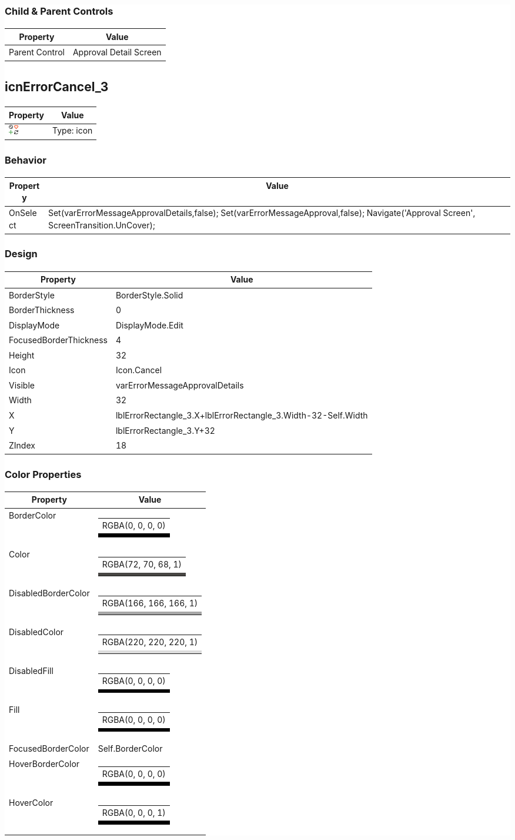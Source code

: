 ### Child & Parent Controls

| Property       | Value                  |
| -------------- | ---------------------- |
| Parent Control | Approval Detail Screen |

## icnErrorCancel\_3

| Property                    | Value      |
| --------------------------- | ---------- |
| ![icon](resources/icon.png) | Type: icon |

### Behavior

| Property | Value                                                                                                                                 |
| -------- | ------------------------------------------------------------------------------------------------------------------------------------- |
| OnSelect | Set(varErrorMessageApprovalDetails,false); Set(varErrorMessageApproval,false); Navigate('Approval Screen', ScreenTransition.UnCover); |

### Design

| Property               | Value                                                             |
| ---------------------- | ----------------------------------------------------------------- |
| BorderStyle            | BorderStyle.Solid                                                 |
| BorderThickness        | 0                                                                 |
| DisplayMode            | DisplayMode.Edit                                                  |
| FocusedBorderThickness | 4                                                                 |
| Height                 | 32                                                                |
| Icon                   | Icon.Cancel                                                       |
| Visible                | varErrorMessageApprovalDetails                                    |
| Width                  | 32                                                                |
| X                      | lblErrorRectangle\_3.X+lblErrorRectangle\_3.Width\-32\-Self.Width |
| Y                      | lblErrorRectangle\_3.Y+32                                         |
| ZIndex                 | 18                                                                |

### Color Properties

| Property            | Value                                                                                                                 |
| ------------------- | --------------------------------------------------------------------------------------------------------------------- |
| BorderColor         | <table border="0"><tr><td>RGBA(0, 0, 0, 0)</td></tr><tr><td style="background-color:#000000"></td></tr></table>       |
| Color               | <table border="0"><tr><td>RGBA(72, 70, 68, 1)</td></tr><tr><td style="background-color:#484644"></td></tr></table>    |
| DisabledBorderColor | <table border="0"><tr><td>RGBA(166, 166, 166, 1)</td></tr><tr><td style="background-color:#A6A6A6"></td></tr></table> |
| DisabledColor       | <table border="0"><tr><td>RGBA(220, 220, 220, 1)</td></tr><tr><td style="background-color:#DCDCDC"></td></tr></table> |
| DisabledFill        | <table border="0"><tr><td>RGBA(0, 0, 0, 0)</td></tr><tr><td style="background-color:#000000"></td></tr></table>       |
| Fill                | <table border="0"><tr><td>RGBA(0, 0, 0, 0)</td></tr><tr><td style="background-color:#000000"></td></tr></table>       |
| FocusedBorderColor  | Self.BorderColor                                                                                                      |
| HoverBorderColor    | <table border="0"><tr><td>RGBA(0, 0, 0, 0)</td></tr><tr><td style="background-color:#000000"></td></tr></table>       |
| HoverColor          | <table border="0"><tr><td>RGBA(0, 0, 0, 1)</td></tr><tr><td style="background-color:#000000"></td></tr></table>       |